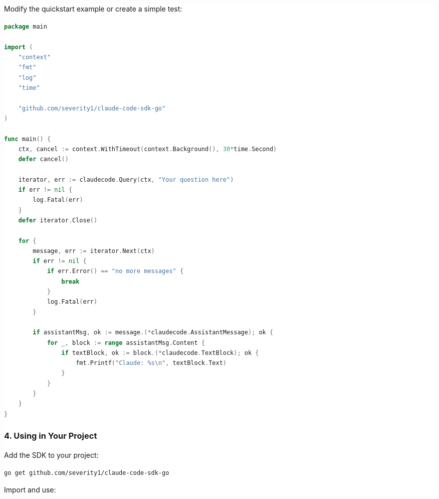 Modify the quickstart example or create a simple test:

```go
package main

import (
    "context"
    "fmt"
    "log"
    "time"
    
    "github.com/severity1/claude-code-sdk-go"
)

func main() {
    ctx, cancel := context.WithTimeout(context.Background(), 30*time.Second)
    defer cancel()
    
    iterator, err := claudecode.Query(ctx, "Your question here")
    if err != nil {
        log.Fatal(err)
    }
    defer iterator.Close()
    
    for {
        message, err := iterator.Next(ctx)
        if err != nil {
            if err.Error() == "no more messages" {
                break
            }
            log.Fatal(err)
        }
        
        if assistantMsg, ok := message.(*claudecode.AssistantMessage); ok {
            for _, block := range assistantMsg.Content {
                if textBlock, ok := block.(*claudecode.TextBlock); ok {
                    fmt.Printf("Claude: %s\n", textBlock.Text)
                }
            }
        }
    }
}
```

### 4. Using in Your Project

Add the SDK to your project:

```bash
go get github.com/severity1/claude-code-sdk-go
```

Import and use:
